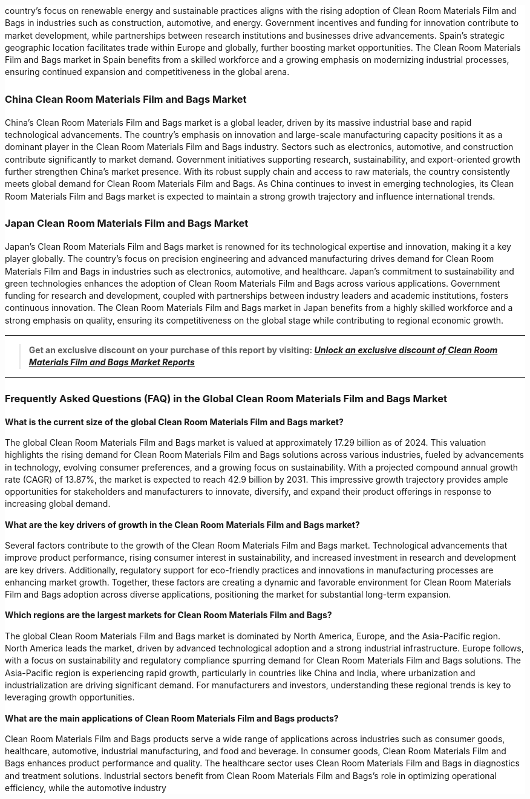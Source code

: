country&rsquo;s focus on renewable energy and sustainable practices aligns with the rising adoption of Clean Room Materials Film and Bags in industries such as construction, automotive, and energy. Government incentives and funding for innovation contribute to market development, while partnerships between research institutions and businesses drive advancements. Spain&rsquo;s strategic geographic location facilitates trade within Europe and globally, further boosting market opportunities. The Clean Room Materials Film and Bags market in Spain benefits from a skilled workforce and a growing emphasis on modernizing industrial processes, ensuring continued expansion and competitiveness in the global arena.</p><h3>China Clean Room Materials Film and Bags Market</h3><p>China&rsquo;s Clean Room Materials Film and Bags market is a global leader, driven by its massive industrial base and rapid technological advancements. The country&rsquo;s emphasis on innovation and large-scale manufacturing capacity positions it as a dominant player in the Clean Room Materials Film and Bags industry. Sectors such as electronics, automotive, and construction contribute significantly to market demand. Government initiatives supporting research, sustainability, and export-oriented growth further strengthen China&rsquo;s market presence. With its robust supply chain and access to raw materials, the country consistently meets global demand for Clean Room Materials Film and Bags. As China continues to invest in emerging technologies, its Clean Room Materials Film and Bags market is expected to maintain a strong growth trajectory and influence international trends.</p><h3>Japan Clean Room Materials Film and Bags Market</h3><p>Japan&rsquo;s Clean Room Materials Film and Bags market is renowned for its technological expertise and innovation, making it a key player globally. The country&rsquo;s focus on precision engineering and advanced manufacturing drives demand for Clean Room Materials Film and Bags in industries such as electronics, automotive, and healthcare. Japan&rsquo;s commitment to sustainability and green technologies enhances the adoption of Clean Room Materials Film and Bags across various applications. Government funding for research and development, coupled with partnerships between industry leaders and academic institutions, fosters continuous innovation. The Clean Room Materials Film and Bags market in Japan benefits from a highly skilled workforce and a strong emphasis on quality, ensuring its competitiveness on the global stage while contributing to regional economic growth.</p><hr /><blockquote><p><strong>Get an exclusive discount on your purchase of this report by visiting: <em><a href="://marketresearchpulse.com/ask-for-discount/118287?utm_source=Github&amp;utm_medium=025">Unlock an exclusive discount of Clean Room Materials Film and Bags Market Reports</a></em>&nbsp;</strong></p></blockquote><hr /><h3>Frequently Asked Questions (FAQ) in the Global Clean Room Materials Film and Bags Market</h3><p><strong>What is the current size of the global Clean Room Materials Film and Bags market?</strong></p><p>The global Clean Room Materials Film and Bags market is valued at approximately 17.29 billion as of 2024. This valuation highlights the rising demand for Clean Room Materials Film and Bags solutions across various industries, fueled by advancements in technology, evolving consumer preferences, and a growing focus on sustainability. With a projected compound annual growth rate (CAGR) of 13.87%, the market is expected to reach 42.9 billion by 2031. This impressive growth trajectory provides ample opportunities for stakeholders and manufacturers to innovate, diversify, and expand their product offerings in response to increasing global demand.</p><p><strong>What are the key drivers of growth in the Clean Room Materials Film and Bags market?</strong></p><p>Several factors contribute to the growth of the Clean Room Materials Film and Bags market. Technological advancements that improve product performance, rising consumer interest in sustainability, and increased investment in research and development are key drivers. Additionally, regulatory support for eco-friendly practices and innovations in manufacturing processes are enhancing market growth. Together, these factors are creating a dynamic and favorable environment for Clean Room Materials Film and Bags adoption across diverse applications, positioning the market for substantial long-term expansion.</p><p><strong>Which regions are the largest markets for Clean Room Materials Film and Bags?</strong></p><p>The global Clean Room Materials Film and Bags market is dominated by North America, Europe, and the Asia-Pacific region. North America leads the market, driven by advanced technological adoption and a strong industrial infrastructure. Europe follows, with a focus on sustainability and regulatory compliance spurring demand for Clean Room Materials Film and Bags solutions. The Asia-Pacific region is experiencing rapid growth, particularly in countries like China and India, where urbanization and industrialization are driving significant demand. For manufacturers and investors, understanding these regional trends is key to leveraging growth opportunities.</p><p><strong>What are the main applications of Clean Room Materials Film and Bags products?</strong></p><p>Clean Room Materials Film and Bags products serve a wide range of applications across industries such as consumer goods, healthcare, automotive, industrial manufacturing, and food and beverage. In consumer goods, Clean Room Materials Film and Bags enhances product performance and quality. The healthcare sector uses Clean Room Materials Film and Bags in diagnostics and treatment solutions. Industrial sectors benefit from Clean Room Materials Film and Bags&rsquo;s role in optimizing operational efficiency, while the automotive industry